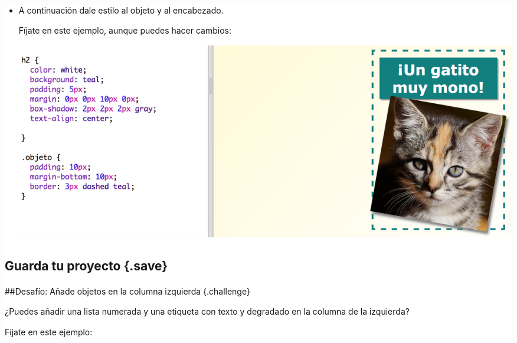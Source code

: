 + A continuación dale estilo al objeto y al encabezado.

	Fíjate en este ejemplo, aunque puedes hacer cambios:

	![screenshot](images/magazine-item-style.png)

## Guarda tu proyecto {.save}

##Desafío: Añade objetos en la columna izquierda {.challenge}

¿Puedes añadir una lista numerada y una etiqueta con texto y degradado en la columna de la izquierda?

Fíjate en este ejemplo:
